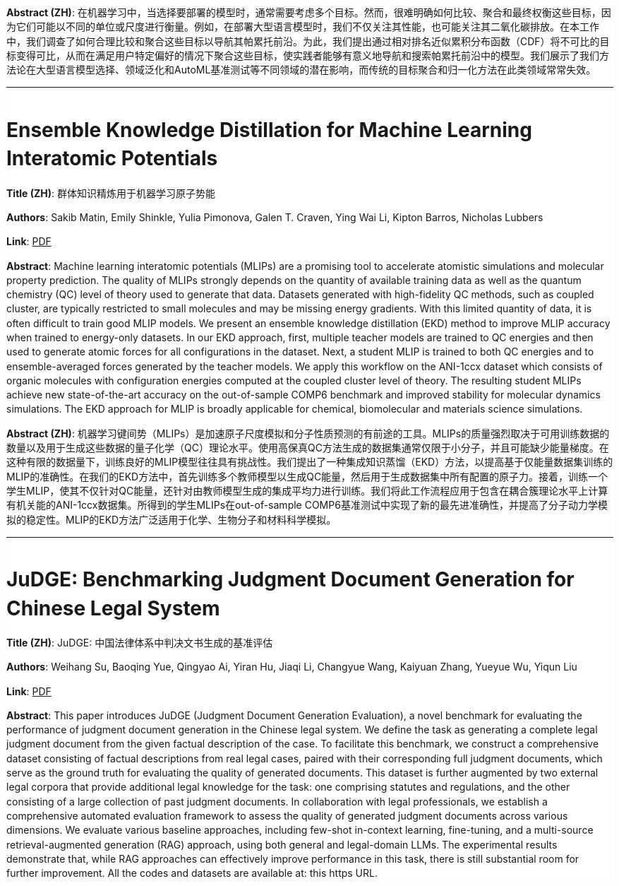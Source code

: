 **Abstract (ZH)**: 在机器学习中，当选择要部署的模型时，通常需要考虑多个目标。然而，很难明确如何比较、聚合和最终权衡这些目标，因为它们可能以不同的单位或尺度进行衡量。例如，在部署大型语言模型时，我们不仅关注其性能，也可能关注其二氧化碳排放。在本工作中，我们调查了如何合理比较和聚合这些目标以导航其帕累托前沿。为此，我们提出通过相对排名近似累积分布函数（CDF）将不可比的目标变得可比，从而在满足用户特定偏好的情况下聚合这些目标，使实践者能够有意义地导航和搜索帕累托前沿中的模型。我们展示了我们方法论在大型语言模型选择、领域泛化和AutoML基准测试等不同领域的潜在影响，而传统的目标聚合和归一化方法在此类领域常常失效。 

---
# Ensemble Knowledge Distillation for Machine Learning Interatomic Potentials 

**Title (ZH)**: 群体知识精炼用于机器学习原子势能 

**Authors**: Sakib Matin, Emily Shinkle, Yulia Pimonova, Galen T. Craven, Ying Wai Li, Kipton Barros, Nicholas Lubbers  

**Link**: [PDF](https://arxiv.org/pdf/2503.14293)  

**Abstract**: Machine learning interatomic potentials (MLIPs) are a promising tool to accelerate atomistic simulations and molecular property prediction. The quality of MLIPs strongly depends on the quantity of available training data as well as the quantum chemistry (QC) level of theory used to generate that data. Datasets generated with high-fidelity QC methods, such as coupled cluster, are typically restricted to small molecules and may be missing energy gradients. With this limited quantity of data, it is often difficult to train good MLIP models. We present an ensemble knowledge distillation (EKD) method to improve MLIP accuracy when trained to energy-only datasets. In our EKD approach, first, multiple teacher models are trained to QC energies and then used to generate atomic forces for all configurations in the dataset. Next, a student MLIP is trained to both QC energies and to ensemble-averaged forces generated by the teacher models. We apply this workflow on the ANI-1ccx dataset which consists of organic molecules with configuration energies computed at the coupled cluster level of theory. The resulting student MLIPs achieve new state-of-the-art accuracy on the out-of-sample COMP6 benchmark and improved stability for molecular dynamics simulations. The EKD approach for MLIP is broadly applicable for chemical, biomolecular and materials science simulations. 

**Abstract (ZH)**: 机器学习键间势（MLIPs）是加速原子尺度模拟和分子性质预测的有前途的工具。MLIPs的质量强烈取决于可用训练数据的数量以及用于生成这些数据的量子化学（QC）理论水平。使用高保真QC方法生成的数据集通常仅限于小分子，并且可能缺少能量梯度。在这种有限的数据量下，训练良好的MLIP模型往往具有挑战性。我们提出了一种集成知识蒸馏（EKD）方法，以提高基于仅能量数据集训练的MLIP的准确性。在我们的EKD方法中，首先训练多个教师模型以生成QC能量，然后用于生成数据集中所有配置的原子力。接着，训练一个学生MLIP，使其不仅针对QC能量，还针对由教师模型生成的集成平均力进行训练。我们将此工作流程应用于包含在耦合簇理论水平上计算有机关能的ANI-1ccx数据集。所得到的学生MLIPs在out-of-sample COMP6基准测试中实现了新的最先进准确性，并提高了分子动力学模拟的稳定性。MLIP的EKD方法广泛适用于化学、生物分子和材料科学模拟。 

---
# JuDGE: Benchmarking Judgment Document Generation for Chinese Legal System 

**Title (ZH)**: JuDGE: 中国法律体系中判决文书生成的基准评估 

**Authors**: Weihang Su, Baoqing Yue, Qingyao Ai, Yiran Hu, Jiaqi Li, Changyue Wang, Kaiyuan Zhang, Yueyue Wu, Yiqun Liu  

**Link**: [PDF](https://arxiv.org/pdf/2503.14258)  

**Abstract**: This paper introduces JuDGE (Judgment Document Generation Evaluation), a novel benchmark for evaluating the performance of judgment document generation in the Chinese legal system. We define the task as generating a complete legal judgment document from the given factual description of the case. To facilitate this benchmark, we construct a comprehensive dataset consisting of factual descriptions from real legal cases, paired with their corresponding full judgment documents, which serve as the ground truth for evaluating the quality of generated documents. This dataset is further augmented by two external legal corpora that provide additional legal knowledge for the task: one comprising statutes and regulations, and the other consisting of a large collection of past judgment documents. In collaboration with legal professionals, we establish a comprehensive automated evaluation framework to assess the quality of generated judgment documents across various dimensions. We evaluate various baseline approaches, including few-shot in-context learning, fine-tuning, and a multi-source retrieval-augmented generation (RAG) approach, using both general and legal-domain LLMs. The experimental results demonstrate that, while RAG approaches can effectively improve performance in this task, there is still substantial room for further improvement. All the codes and datasets are available at: this https URL. 
